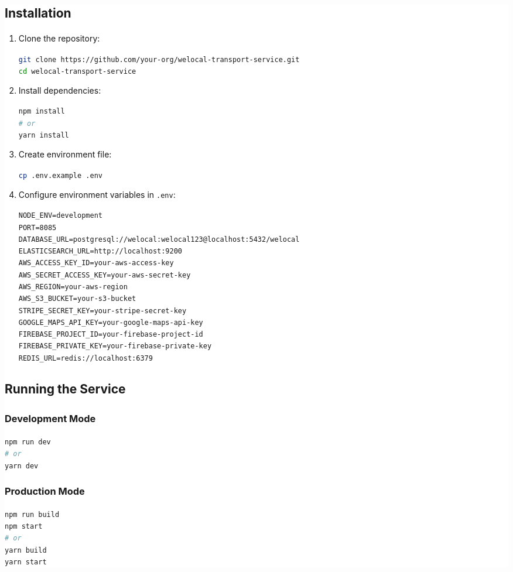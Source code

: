 ## Installation

1. Clone the repository:
   ```bash
   git clone https://github.com/your-org/welocal-transport-service.git
   cd welocal-transport-service
   ```

2. Install dependencies:
   ```bash
   npm install
   # or
   yarn install
   ```

3. Create environment file:
   ```bash
   cp .env.example .env
   ```

4. Configure environment variables in `.env`:
   ```env
   NODE_ENV=development
   PORT=8085
   DATABASE_URL=postgresql://welocal:welocal123@localhost:5432/welocal
   ELASTICSEARCH_URL=http://localhost:9200
   AWS_ACCESS_KEY_ID=your-aws-access-key
   AWS_SECRET_ACCESS_KEY=your-aws-secret-key
   AWS_REGION=your-aws-region
   AWS_S3_BUCKET=your-s3-bucket
   STRIPE_SECRET_KEY=your-stripe-secret-key
   GOOGLE_MAPS_API_KEY=your-google-maps-api-key
   FIREBASE_PROJECT_ID=your-firebase-project-id
   FIREBASE_PRIVATE_KEY=your-firebase-private-key
   REDIS_URL=redis://localhost:6379
   ```

## Running the Service

### Development Mode
```bash
npm run dev
# or
yarn dev
```

### Production Mode
```bash
npm run build
npm start
# or
yarn build
yarn start
```
